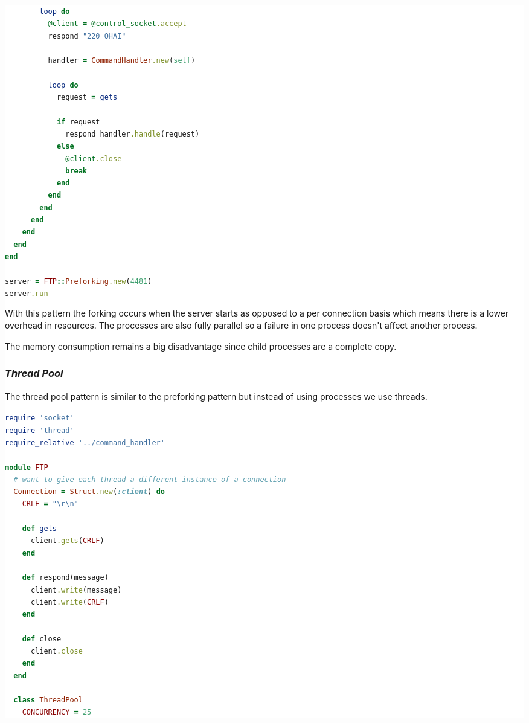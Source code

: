 ``` ruby
        loop do
          @client = @control_socket.accept
          respond "220 OHAI"

          handler = CommandHandler.new(self)

          loop do
            request = gets

            if request
              respond handler.handle(request)
            else
              @client.close
              break
            end
          end
        end
      end
    end
  end
end

server = FTP::Preforking.new(4481)
server.run
```

With this pattern the forking occurs when the server starts as opposed to a per connection basis which means there is a lower overhead in resources. The processes are also fully parallel so a failure in one process doesn't affect another process.

The memory consumption remains a big disadvantage since child processes are a complete copy.


### _**Thread Pool**_

The thread pool pattern is similar to the preforking pattern but instead of using processes we use threads.

``` ruby
require 'socket'
require 'thread'
require_relative '../command_handler'

module FTP
  # want to give each thread a different instance of a connection
  Connection = Struct.new(:client) do
    CRLF = "\r\n"

    def gets
      client.gets(CRLF)
    end

    def respond(message)
      client.write(message)
      client.write(CRLF)
    end

    def close
      client.close
    end
  end

  class ThreadPool
    CONCURRENCY = 25

```